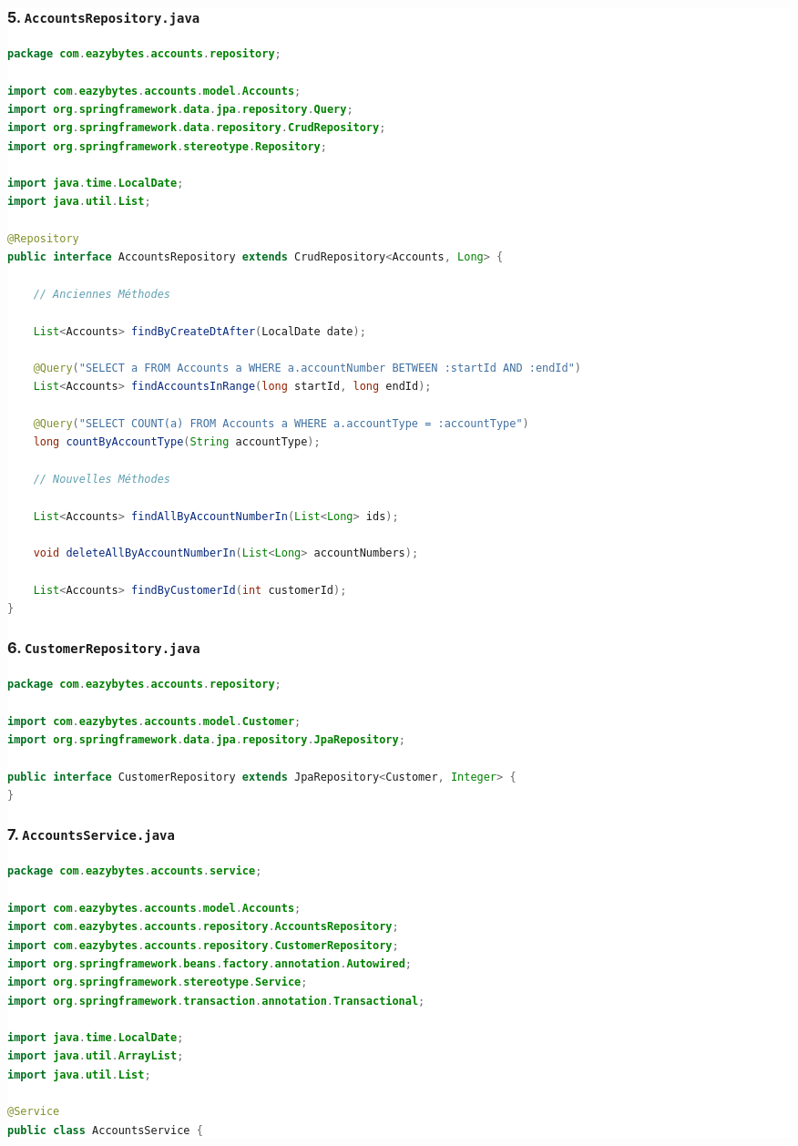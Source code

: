 ### 5. `AccountsRepository.java`
```java
package com.eazybytes.accounts.repository;

import com.eazybytes.accounts.model.Accounts;
import org.springframework.data.jpa.repository.Query;
import org.springframework.data.repository.CrudRepository;
import org.springframework.stereotype.Repository;

import java.time.LocalDate;
import java.util.List;

@Repository
public interface AccountsRepository extends CrudRepository<Accounts, Long> {

    // Anciennes Méthodes

    List<Accounts> findByCreateDtAfter(LocalDate date);

    @Query("SELECT a FROM Accounts a WHERE a.accountNumber BETWEEN :startId AND :endId")
    List<Accounts> findAccountsInRange(long startId, long endId);

    @Query("SELECT COUNT(a) FROM Accounts a WHERE a.accountType = :accountType")
    long countByAccountType(String accountType);

    // Nouvelles Méthodes

    List<Accounts> findAllByAccountNumberIn(List<Long> ids);

    void deleteAllByAccountNumberIn(List<Long> accountNumbers);

    List<Accounts> findByCustomerId(int customerId);
}
```

### 6. `CustomerRepository.java`
```java
package com.eazybytes.accounts.repository;

import com.eazybytes.accounts.model.Customer;
import org.springframework.data.jpa.repository.JpaRepository;

public interface CustomerRepository extends JpaRepository<Customer, Integer> {
}
```

### 7. `AccountsService.java`
```java
package com.eazybytes.accounts.service;

import com.eazybytes.accounts.model.Accounts;
import com.eazybytes.accounts.repository.AccountsRepository;
import com.eazybytes.accounts.repository.CustomerRepository;
import org.springframework.beans.factory.annotation.Autowired;
import org.springframework.stereotype.Service;
import org.springframework.transaction.annotation.Transactional;

import java.time.LocalDate;
import java.util.ArrayList;
import java.util.List;

@Service
public class AccountsService {
```